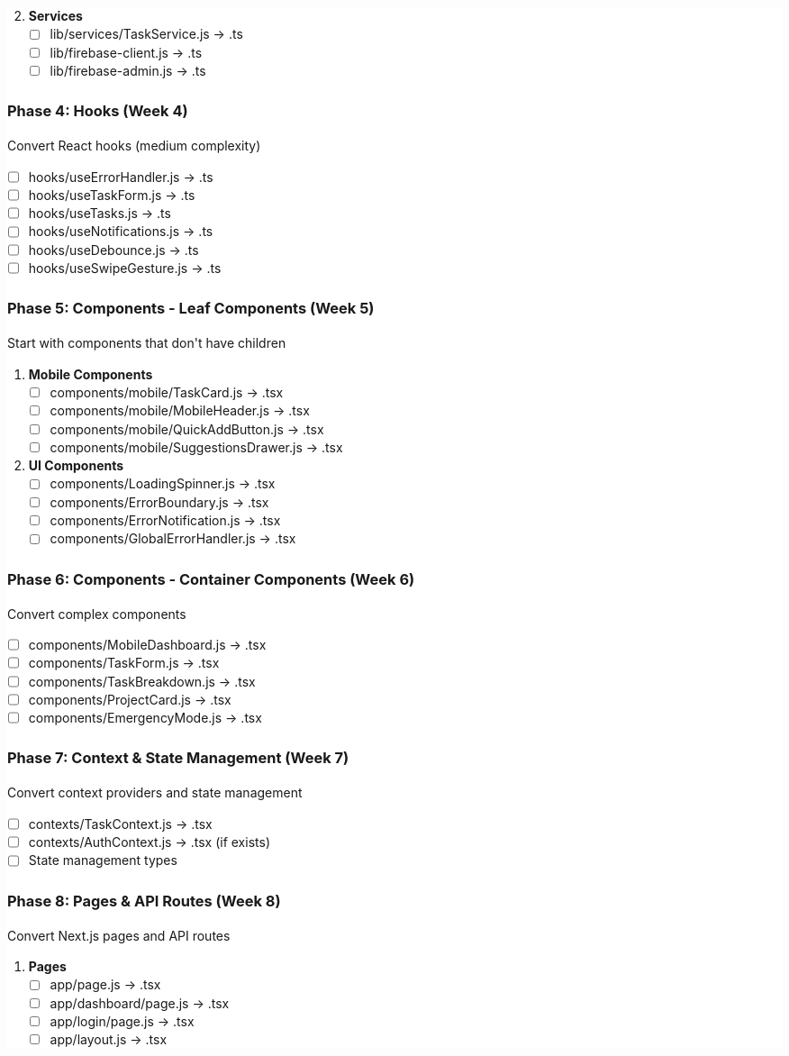 2. **Services**
   - [ ] lib/services/TaskService.js → .ts
   - [ ] lib/firebase-client.js → .ts
   - [ ] lib/firebase-admin.js → .ts

### Phase 4: Hooks (Week 4)
Convert React hooks (medium complexity)

- [ ] hooks/useErrorHandler.js → .ts
- [ ] hooks/useTaskForm.js → .ts
- [ ] hooks/useTasks.js → .ts
- [ ] hooks/useNotifications.js → .ts
- [ ] hooks/useDebounce.js → .ts
- [ ] hooks/useSwipeGesture.js → .ts

### Phase 5: Components - Leaf Components (Week 5)
Start with components that don't have children

1. **Mobile Components**
   - [ ] components/mobile/TaskCard.js → .tsx
   - [ ] components/mobile/MobileHeader.js → .tsx
   - [ ] components/mobile/QuickAddButton.js → .tsx
   - [ ] components/mobile/SuggestionsDrawer.js → .tsx

2. **UI Components**
   - [ ] components/LoadingSpinner.js → .tsx
   - [ ] components/ErrorBoundary.js → .tsx
   - [ ] components/ErrorNotification.js → .tsx
   - [ ] components/GlobalErrorHandler.js → .tsx

### Phase 6: Components - Container Components (Week 6)
Convert complex components

- [ ] components/MobileDashboard.js → .tsx
- [ ] components/TaskForm.js → .tsx
- [ ] components/TaskBreakdown.js → .tsx
- [ ] components/ProjectCard.js → .tsx
- [ ] components/EmergencyMode.js → .tsx

### Phase 7: Context & State Management (Week 7)
Convert context providers and state management

- [ ] contexts/TaskContext.js → .tsx
- [ ] contexts/AuthContext.js → .tsx (if exists)
- [ ] State management types

### Phase 8: Pages & API Routes (Week 8)
Convert Next.js pages and API routes

1. **Pages**
   - [ ] app/page.js → .tsx
   - [ ] app/dashboard/page.js → .tsx
   - [ ] app/login/page.js → .tsx
   - [ ] app/layout.js → .tsx
